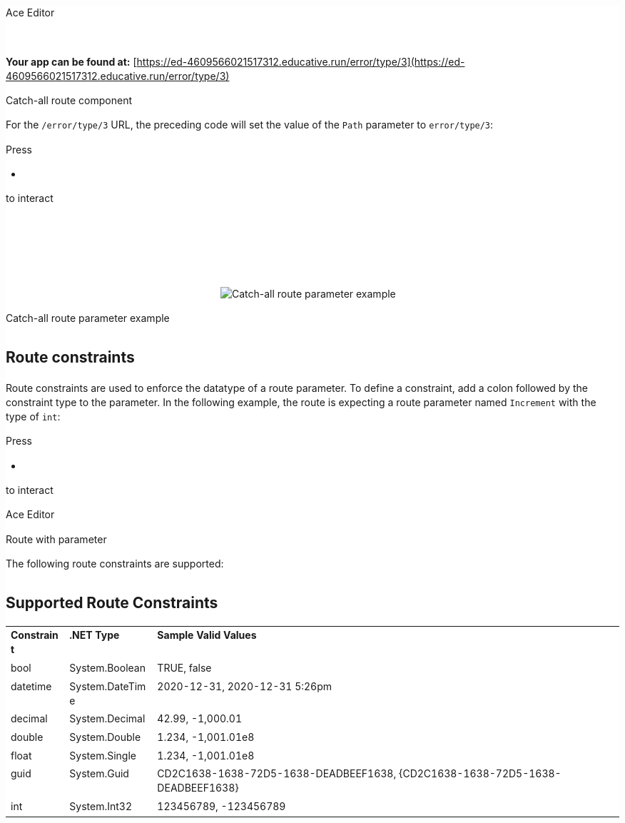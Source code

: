 Ace Editor

 

**Your app can be found at:** [https://ed-4609566021517312.educative.run/error/type/3](https://ed-4609566021517312.educative.run/error/type/3)

Catch-all route component

For the `/error/type/3` URL, the preceding code will set the value of the `Path` parameter to `error/type/3`:

Press

+

to interact

![](data:image/svg+xml,%3csvg%20xmlns=%27http://www.w3.org/2000/svg%27%20version=%271.1%27%20width=%27301%27%20height=%27114%27/%3e)![Catch-all route parameter example](https://www.educative.io/api/collection/10370001/6577457724653568/page/4824913792991232/image/4573376879001600?page_type=collection_lesson&get_optimised=true)

Catch-all route parameter example

## Route constraints[](https://www.educative.io/courses/building-real-life-applications-with-blazor-webassembly/routing-in-blazor-webassembly#Route-constraints)

Route constraints are used to enforce the datatype of a route parameter. To define a constraint, add a colon followed by the constraint type to the parameter. In the following example, the route is expecting a route parameter named `Increment` with the type of `int`:

Press

+

to interact

Ace Editor

Route with parameter

The following route constraints are supported:

## Supported Route Constraints

|   |   |   |
|---|---|---|
|**Constraint**|**.NET Type**|**Sample Valid Values**|
|bool|System.Boolean|TRUE, false|
|datetime|System.DateTime|2020-12-31, 2020-12-31 5:26pm|
|decimal|System.Decimal|42.99, -1,000.01|
|double|System.Double|1.234, -1,001.01e8|
|float|System.Single|1.234, -1,001.01e8|
|guid|System.Guid|CD2C1638-1638-72D5-1638-DEADBEEF1638, {CD2C1638-1638-72D5-1638-DEADBEEF1638}|
|int|System.Int32|123456789, -123456789|
